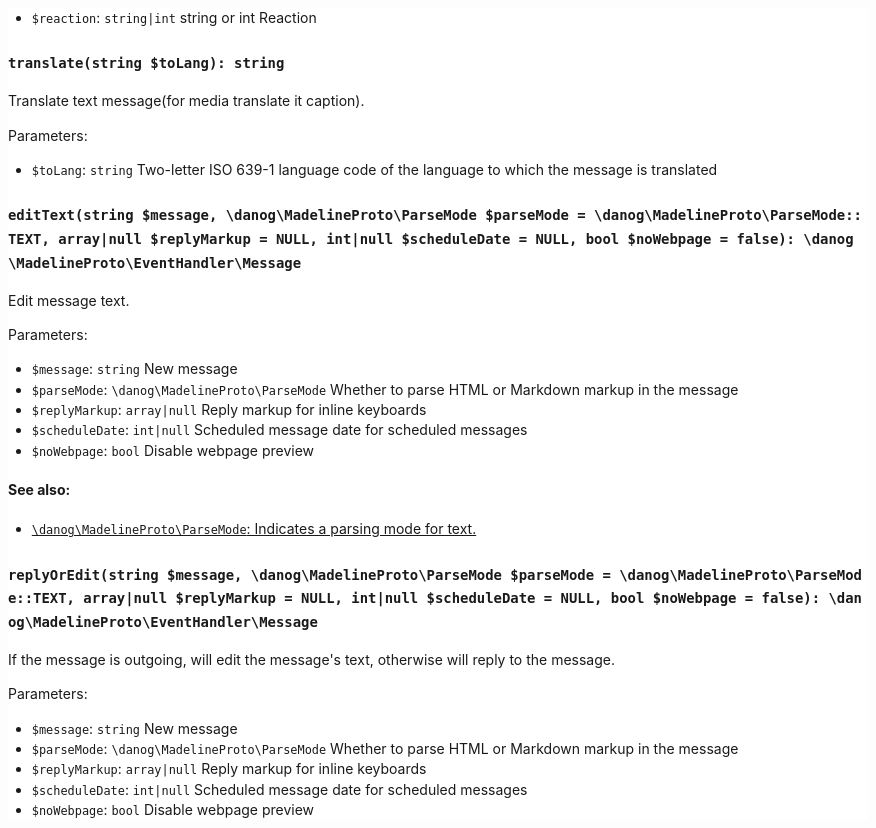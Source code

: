 * `$reaction`: `string|int` string or int Reaction  



### `translate(string $toLang): string`

Translate text message(for media translate it caption).


Parameters:

* `$toLang`: `string` Two-letter ISO 639-1 language code of the language to which the message is translated  



### `editText(string $message, \danog\MadelineProto\ParseMode $parseMode = \danog\MadelineProto\ParseMode::TEXT, array|null $replyMarkup = NULL, int|null $scheduleDate = NULL, bool $noWebpage = false): \danog\MadelineProto\EventHandler\Message`

Edit message text.


Parameters:

* `$message`: `string` New message  
* `$parseMode`: `\danog\MadelineProto\ParseMode` Whether to parse HTML or Markdown markup in the message  
* `$replyMarkup`: `array|null` Reply markup for inline keyboards  
* `$scheduleDate`: `int|null` Scheduled message date for scheduled messages  
* `$noWebpage`: `bool` Disable webpage preview  


#### See also: 
* [`\danog\MadelineProto\ParseMode`: Indicates a parsing mode for text.](../../../../danog/MadelineProto/ParseMode.html)




### `replyOrEdit(string $message, \danog\MadelineProto\ParseMode $parseMode = \danog\MadelineProto\ParseMode::TEXT, array|null $replyMarkup = NULL, int|null $scheduleDate = NULL, bool $noWebpage = false): \danog\MadelineProto\EventHandler\Message`

If the message is outgoing, will edit the message's text, otherwise will reply to the message.


Parameters:

* `$message`: `string` New message  
* `$parseMode`: `\danog\MadelineProto\ParseMode` Whether to parse HTML or Markdown markup in the message  
* `$replyMarkup`: `array|null` Reply markup for inline keyboards  
* `$scheduleDate`: `int|null` Scheduled message date for scheduled messages  
* `$noWebpage`: `bool` Disable webpage preview  
